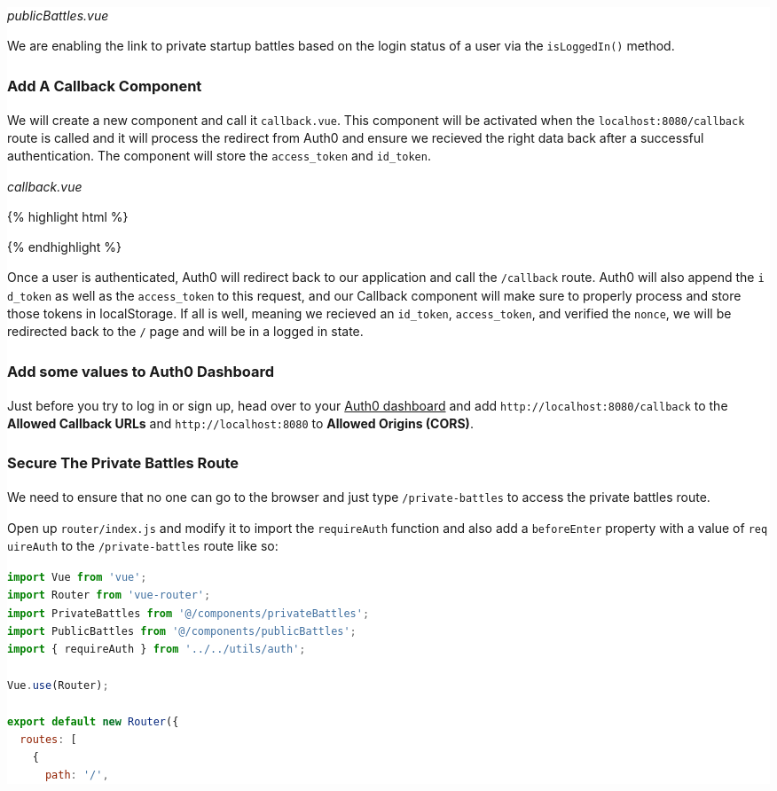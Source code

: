 _publicBattles.vue_

We are enabling the link to private startup battles based on the login status of a user via the `isLoggedIn()` method.

### Add A Callback Component

We will create a new component and call it `callback.vue`. This component will be activated when the `localhost:8080/callback` route is called and it will process the redirect from Auth0 and ensure we recieved the right data back after a successful authentication. The component will store the `access_token` and `id_token`.

_callback.vue_

{% highlight html %}
<template>
</template>
<script>

import { setIdToken, setAccessToken } from '../../utils/auth';

export default {
  name: '',
  mounted() {
    this.$nextTick(() => {
      setAccessToken();
      setIdToken();
      window.location.href = '/';
    });
  },
};
</script>

{% endhighlight %}

Once a user is authenticated, Auth0 will redirect back to our application and call the `/callback` route. Auth0 will also append the `id_token` as well as the `access_token` to this request, and our Callback  component will make sure to properly process and store those tokens in localStorage. If all is well, meaning we recieved an `id_token`, `access_token`, and verified the `nonce`, we will be redirected back to the `/` page and will be in a logged in state.

### Add some values to Auth0 Dashboard

Just before you try to log in or sign up, head over to your [Auth0 dashboard](https://manage.auth0.com/#/) and add `http://localhost:8080/callback` to the **Allowed Callback URLs** and `http://localhost:8080` to **Allowed Origins (CORS)**.

### Secure The Private Battles Route

We need to ensure that no one can go to the browser and just type `/private-battles` to access the private battles route.

Open up `router/index.js` and modify it to import the `requireAuth` function and also add a `beforeEnter` property with a value of `requireAuth` to the `/private-battles` route like so:

```js
import Vue from 'vue';
import Router from 'vue-router';
import PrivateBattles from '@/components/privateBattles';
import PublicBattles from '@/components/publicBattles';
import { requireAuth } from '../../utils/auth';

Vue.use(Router);

export default new Router({
  routes: [
    {
      path: '/',
```
